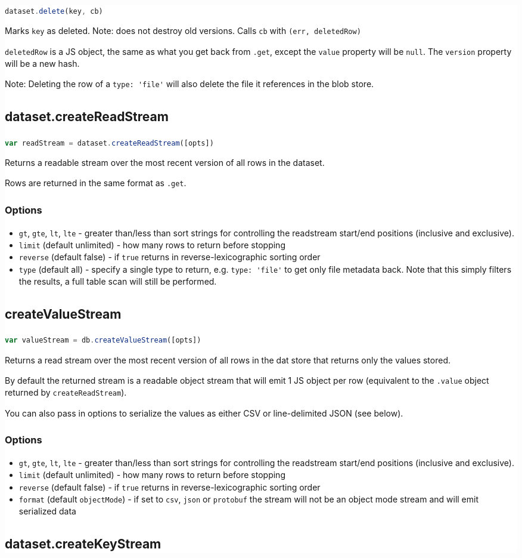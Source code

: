 ```js
dataset.delete(key, cb)
```

Marks `key` as deleted. Note: does not destroy old versions. Calls `cb` with `(err, deletedRow)`

`deletedRow` is a JS object, the same as what you get back from `.get`, except the `value` property will be `null`. The `version` property will be a new hash.

Note: Deleting the row of a `type: 'file'` will also delete the file it references in the blob store.

## dataset.createReadStream

```js
var readStream = dataset.createReadStream([opts])
```

Returns a readable stream over the most recent version of all rows in the dataset.

Rows are returned in the same format as `.get`.

### Options

* `gt`, `gte`, `lt`, `lte` - greater than/less than sort strings for controlling the readstream start/end positions (inclusive and exclusive).
* `limit` (default unlimited) - how many rows to return before stopping
* `reverse` (default false) - if `true` returns in reverse-lexicographic sorting order
* `type` (default all) - specify a single type to return, e.g. `type: 'file'` to get only file metadata back. Note that this simply filters the results, a full table scan will still be performed.

## createValueStream

```js
var valueStream = db.createValueStream([opts])
```

Returns a read stream over the most recent version of all rows in the dat store that returns only the values stored.

By default the returned stream is a readable object stream that will emit 1 JS object per row (equivalent to the `.value` object returned by `createReadStream`).

You can also pass in options to serialize the values as either CSV or line-delimited JSON (see below).

### Options

* `gt`, `gte`, `lt`, `lte` - greater than/less than sort strings for controlling the readstream start/end positions (inclusive and exclusive).
* `limit` (default unlimited) - how many rows to return before stopping
* `reverse` (default false) - if `true` returns in reverse-lexicographic sorting order
* `format` (default `objectMode`) - if set to `csv`, `json` or `protobuf` the stream will not be an object mode stream and will emit serialized data

## dataset.createKeyStream
